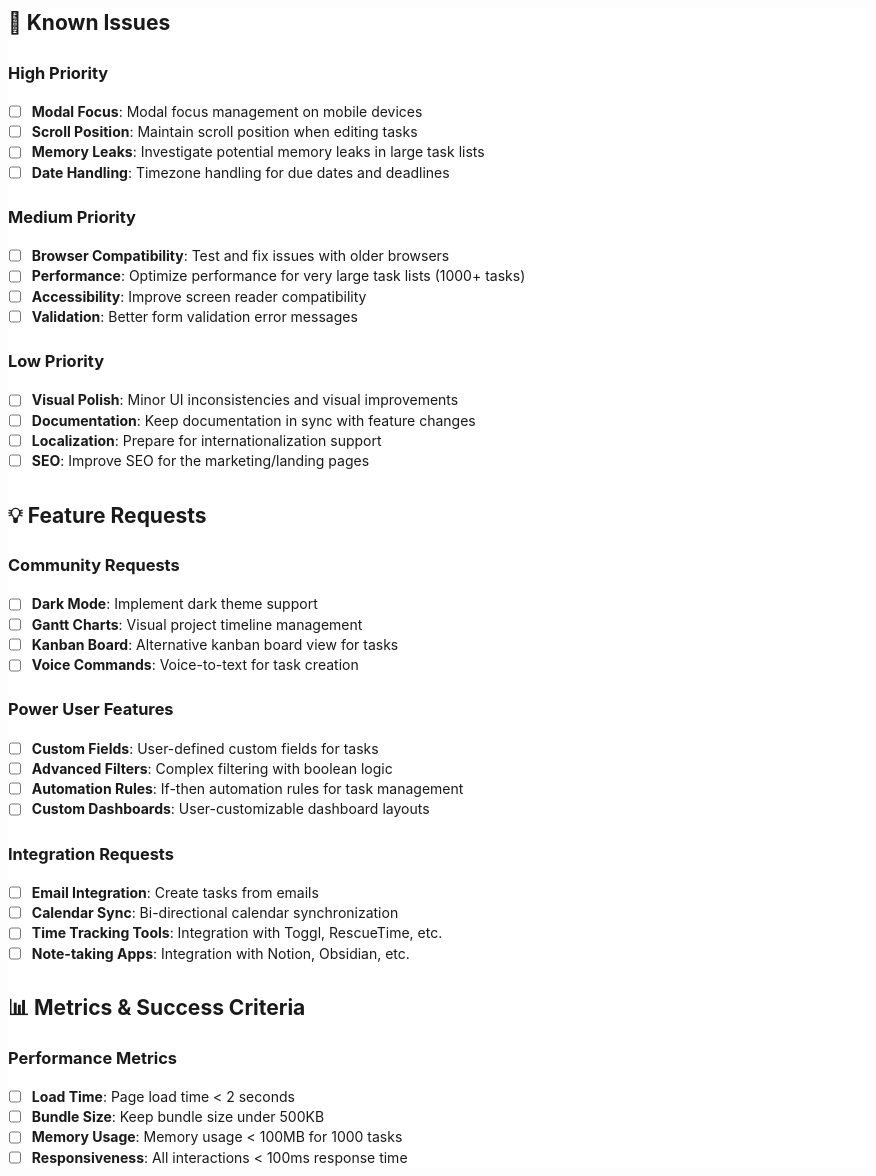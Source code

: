 ## 🐛 Known Issues

### High Priority
- [ ] **Modal Focus**: Modal focus management on mobile devices
- [ ] **Scroll Position**: Maintain scroll position when editing tasks
- [ ] **Memory Leaks**: Investigate potential memory leaks in large task lists
- [ ] **Date Handling**: Timezone handling for due dates and deadlines

### Medium Priority
- [ ] **Browser Compatibility**: Test and fix issues with older browsers
- [ ] **Performance**: Optimize performance for very large task lists (1000+ tasks)
- [ ] **Accessibility**: Improve screen reader compatibility
- [ ] **Validation**: Better form validation error messages

### Low Priority
- [ ] **Visual Polish**: Minor UI inconsistencies and visual improvements
- [ ] **Documentation**: Keep documentation in sync with feature changes
- [ ] **Localization**: Prepare for internationalization support
- [ ] **SEO**: Improve SEO for the marketing/landing pages

## 💡 Feature Requests

### Community Requests
- [ ] **Dark Mode**: Implement dark theme support
- [ ] **Gantt Charts**: Visual project timeline management
- [ ] **Kanban Board**: Alternative kanban board view for tasks
- [ ] **Voice Commands**: Voice-to-text for task creation

### Power User Features
- [ ] **Custom Fields**: User-defined custom fields for tasks
- [ ] **Advanced Filters**: Complex filtering with boolean logic
- [ ] **Automation Rules**: If-then automation rules for task management
- [ ] **Custom Dashboards**: User-customizable dashboard layouts

### Integration Requests
- [ ] **Email Integration**: Create tasks from emails
- [ ] **Calendar Sync**: Bi-directional calendar synchronization
- [ ] **Time Tracking Tools**: Integration with Toggl, RescueTime, etc.
- [ ] **Note-taking Apps**: Integration with Notion, Obsidian, etc.

## 📊 Metrics & Success Criteria

### Performance Metrics
- [ ] **Load Time**: Page load time < 2 seconds
- [ ] **Bundle Size**: Keep bundle size under 500KB
- [ ] **Memory Usage**: Memory usage < 100MB for 1000 tasks
- [ ] **Responsiveness**: All interactions < 100ms response time
